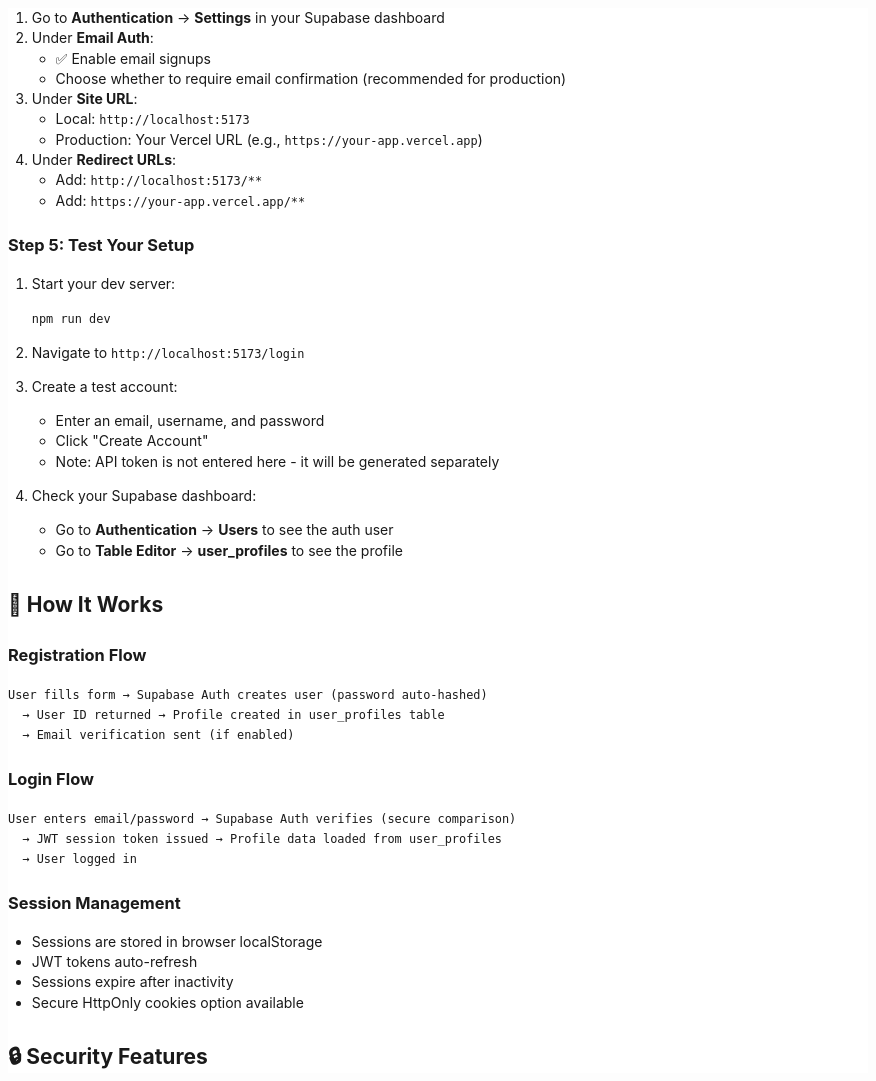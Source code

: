 1. Go to **Authentication** → **Settings** in your Supabase dashboard
2. Under **Email Auth**:
   - ✅ Enable email signups
   - Choose whether to require email confirmation (recommended for production)
3. Under **Site URL**:
   - Local: `http://localhost:5173`
   - Production: Your Vercel URL (e.g., `https://your-app.vercel.app`)
4. Under **Redirect URLs**:
   - Add: `http://localhost:5173/**`
   - Add: `https://your-app.vercel.app/**`

### Step 5: Test Your Setup

1. Start your dev server:
   ```bash
   npm run dev
   ```

2. Navigate to `http://localhost:5173/login`

3. Create a test account:
   - Enter an email, username, and password
   - Click "Create Account"
   - Note: API token is not entered here - it will be generated separately

4. Check your Supabase dashboard:
   - Go to **Authentication** → **Users** to see the auth user
   - Go to **Table Editor** → **user_profiles** to see the profile

## 🎯 How It Works

### Registration Flow
```
User fills form → Supabase Auth creates user (password auto-hashed)
  → User ID returned → Profile created in user_profiles table
  → Email verification sent (if enabled)
```

### Login Flow
```
User enters email/password → Supabase Auth verifies (secure comparison)
  → JWT session token issued → Profile data loaded from user_profiles
  → User logged in
```

### Session Management
- Sessions are stored in browser localStorage
- JWT tokens auto-refresh
- Sessions expire after inactivity
- Secure HttpOnly cookies option available

## 🔒 Security Features
